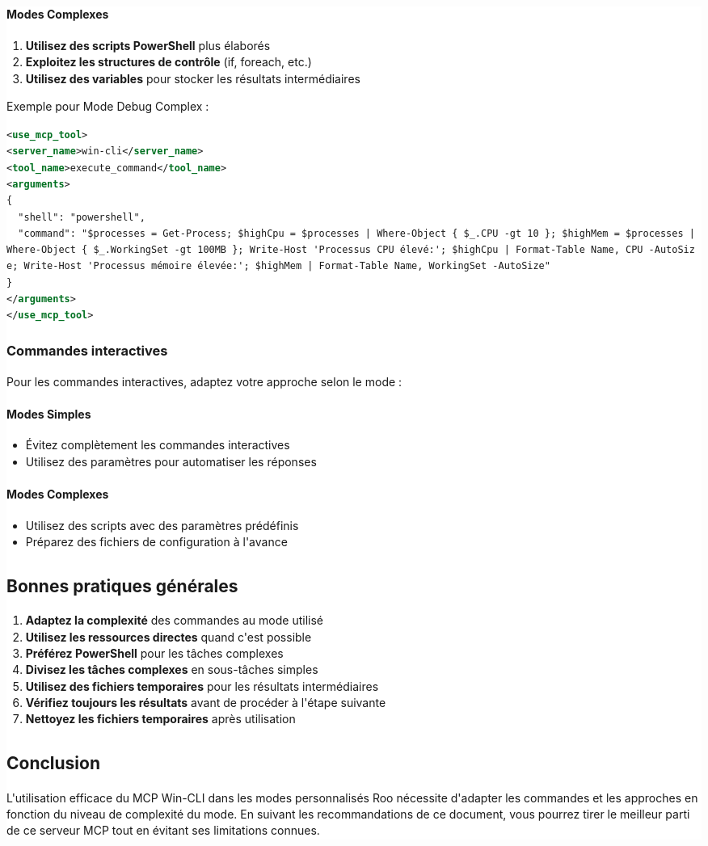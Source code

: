 #### Modes Complexes
1. **Utilisez des scripts PowerShell** plus élaborés
2. **Exploitez les structures de contrôle** (if, foreach, etc.)
3. **Utilisez des variables** pour stocker les résultats intermédiaires

Exemple pour Mode Debug Complex :
```xml
<use_mcp_tool>
<server_name>win-cli</server_name>
<tool_name>execute_command</tool_name>
<arguments>
{
  "shell": "powershell",
  "command": "$processes = Get-Process; $highCpu = $processes | Where-Object { $_.CPU -gt 10 }; $highMem = $processes | Where-Object { $_.WorkingSet -gt 100MB }; Write-Host 'Processus CPU élevé:'; $highCpu | Format-Table Name, CPU -AutoSize; Write-Host 'Processus mémoire élevée:'; $highMem | Format-Table Name, WorkingSet -AutoSize"
}
</arguments>
</use_mcp_tool>
```

### Commandes interactives

Pour les commandes interactives, adaptez votre approche selon le mode :

#### Modes Simples
- Évitez complètement les commandes interactives
- Utilisez des paramètres pour automatiser les réponses

#### Modes Complexes
- Utilisez des scripts avec des paramètres prédéfinis
- Préparez des fichiers de configuration à l'avance

## Bonnes pratiques générales

1. **Adaptez la complexité** des commandes au mode utilisé
2. **Utilisez les ressources directes** quand c'est possible
3. **Préférez PowerShell** pour les tâches complexes
4. **Divisez les tâches complexes** en sous-tâches simples
5. **Utilisez des fichiers temporaires** pour les résultats intermédiaires
6. **Vérifiez toujours les résultats** avant de procéder à l'étape suivante
7. **Nettoyez les fichiers temporaires** après utilisation

## Conclusion

L'utilisation efficace du MCP Win-CLI dans les modes personnalisés Roo nécessite d'adapter les commandes et les approches en fonction du niveau de complexité du mode. En suivant les recommandations de ce document, vous pourrez tirer le meilleur parti de ce serveur MCP tout en évitant ses limitations connues.